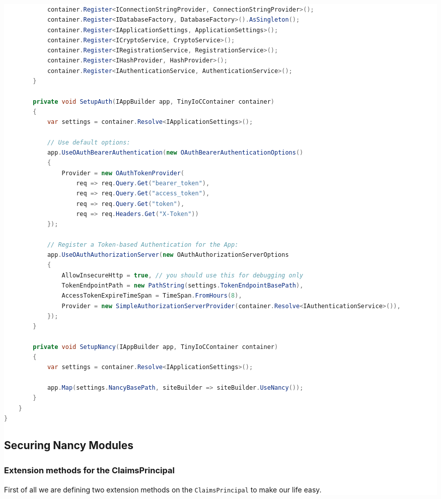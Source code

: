 ```csharp
            container.Register<IConnectionStringProvider, ConnectionStringProvider>();
            container.Register<IDatabaseFactory, DatabaseFactory>().AsSingleton();
            container.Register<IApplicationSettings, ApplicationSettings>();
            container.Register<ICryptoService, CryptoService>();
            container.Register<IRegistrationService, RegistrationService>();
            container.Register<IHashProvider, HashProvider>();
            container.Register<IAuthenticationService, AuthenticationService>();
        }

        private void SetupAuth(IAppBuilder app, TinyIoCContainer container)
        {
            var settings = container.Resolve<IApplicationSettings>();

            // Use default options:
            app.UseOAuthBearerAuthentication(new OAuthBearerAuthenticationOptions()
            {
                Provider = new OAuthTokenProvider(
                    req => req.Query.Get("bearer_token"),
                    req => req.Query.Get("access_token"),
                    req => req.Query.Get("token"),
                    req => req.Headers.Get("X-Token"))
            });

            // Register a Token-based Authentication for the App:            
            app.UseOAuthAuthorizationServer(new OAuthAuthorizationServerOptions
            {
                AllowInsecureHttp = true, // you should use this for debugging only
                TokenEndpointPath = new PathString(settings.TokenEndpointBasePath),
                AccessTokenExpireTimeSpan = TimeSpan.FromHours(8),
                Provider = new SimpleAuthorizationServerProvider(container.Resolve<IAuthenticationService>()),
            });
        }

        private void SetupNancy(IAppBuilder app, TinyIoCContainer container)
        {
            var settings = container.Resolve<IApplicationSettings>();

            app.Map(settings.NancyBasePath, siteBuilder => siteBuilder.UseNancy());
        }
    }
}
```

## Securing Nancy Modules ##

### Extension methods for the ClaimsPrincipal ###

First of all we are defining two extension methods on the ``ClaimsPrincipal`` to make our life easy. 
